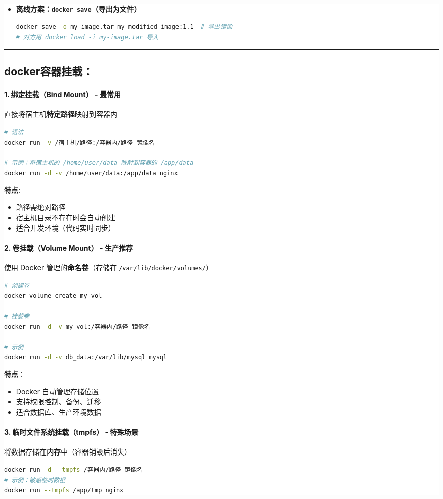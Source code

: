    - **离线方案：`docker save`（导出为文件）**

     ```bash
     docker save -o my-image.tar my-modified-image:1.1  # 导出镜像
     # 对方用 docker load -i my-image.tar 导入
     ```

---

## docker容器挂载：

#### 1. **绑定挂载（Bind Mount）** - 最常用

直接将宿主机**特定路径**映射到容器内

```bash
# 语法
docker run -v /宿主机/路径:/容器内/路径 镜像名

# 示例：将宿主机的 /home/user/data 映射到容器的 /app/data
docker run -d -v /home/user/data:/app/data nginx
```

**特点**:

- 路径需绝对路径
- 宿主机目录不存在时会自动创建
- 适合开发环境（代码实时同步）

#### 2. **卷挂载（Volume Mount）** - 生产推荐

使用 Docker 管理的**命名卷**（存储在 `/var/lib/docker/volumes/`）

```bash
# 创建卷
docker volume create my_vol

# 挂载卷
docker run -d -v my_vol:/容器内/路径 镜像名

# 示例
docker run -d -v db_data:/var/lib/mysql mysql
```

**特点**：

- Docker 自动管理存储位置
- 支持权限控制、备份、迁移
- 适合数据库、生产环境数据

#### 3. **临时文件系统挂载（tmpfs）** - 特殊场景

将数据存储在**内存**中（容器销毁后消失）

```bash
docker run -d --tmpfs /容器内/路径 镜像名
# 示例：敏感临时数据
docker run --tmpfs /app/tmp nginx
```
